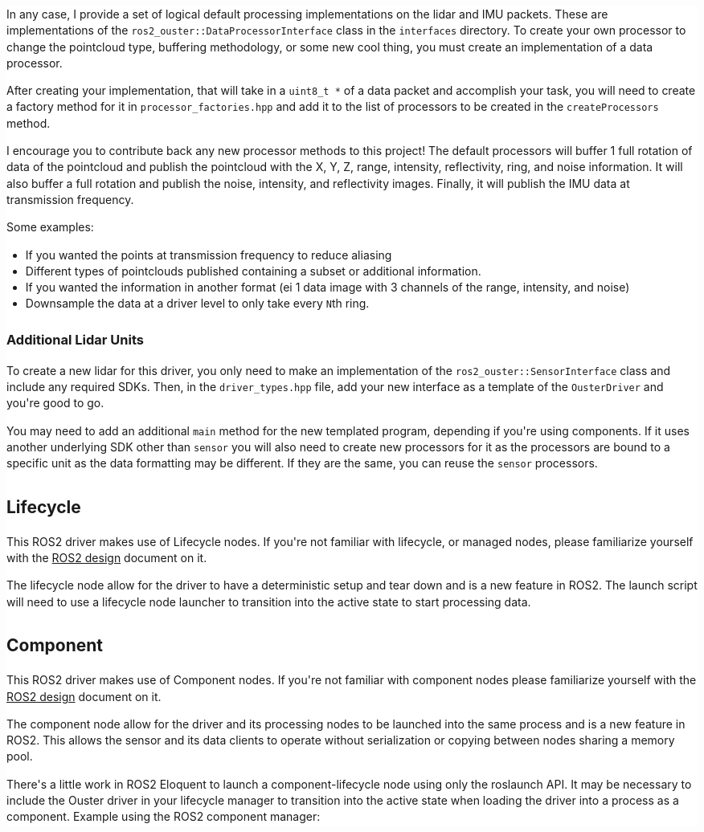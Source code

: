 In any case, I provide a set of logical default processing implementations on the lidar and IMU packets. These are implementations of the `ros2_ouster::DataProcessorInterface` class in the `interfaces` directory. To create your own processor to change the pointcloud type, buffering methodology, or some new cool thing, you must create an implementation of a data processor.

After creating your implementation, that will take in a `uint8_t *` of a data packet and accomplish your task, you will need to create a factory method for it in `processor_factories.hpp` and add it to the list of processors to be created in the `createProcessors` method.

I encourage you to contribute back any new processor methods to this project! The default processors will buffer 1 full rotation of data of the pointcloud and publish the pointcloud with the X, Y, Z, range, intensity, reflectivity, ring, and noise information. It will also buffer a full rotation and publish the noise, intensity, and reflectivity images. Finally, it will publish the IMU data at transmission frequency.

Some examples:
- If you wanted the points at transmission frequency to reduce aliasing
- Different types of pointclouds published containing a subset or additional information.
- If you wanted the information in another format (ei 1 data image with 3 channels of the range, intensity, and noise)
- Downsample the data at a driver level to only take every `N`th ring.

### Additional Lidar Units
To create a new lidar for this driver, you only need to make an implementation of the `ros2_ouster::SensorInterface` class and include any required SDKs. Then, in the `driver_types.hpp` file, add your new interface as a template of the `OusterDriver` and you're good to go.

You may need to add an additional `main` method for the new templated program, depending if you're using components. If it uses another underlying SDK other than `sensor` you will also need to create new processors for it as the processors are bound to a specific unit as the data formatting may be different. If they are the same, you can reuse the `sensor` processors.

## Lifecycle

This ROS2 driver makes use of Lifecycle nodes. If you're not familiar with lifecycle, or managed nodes, please familiarize yourself with the [ROS2 design](https://design.ros2.org/articles/node_lifecycle.html) document on it.

The lifecycle node allow for the driver to have a deterministic setup and tear down and is a new feature in ROS2. The launch script will need to use a lifecycle node launcher to transition into the active state to start processing data.

## Component

This ROS2 driver makes use of Component nodes. If you're not familiar with component nodes please familiarize yourself with the [ROS2 design](https://index.ros.org/doc/ros2/Tutorials/Composition) document on it.

The component node allow for the driver and its processing nodes to be launched into the same process and is a new feature in ROS2. This allows the sensor and its data clients to operate without serialization or copying between nodes sharing a memory pool.

There's a little work in ROS2 Eloquent to launch a component-lifecycle node using only the roslaunch API. It may be necessary to include the Ouster driver in your lifecycle manager to transition into the active state when loading the driver into a process as a component. Example using the ROS2 component manager:
